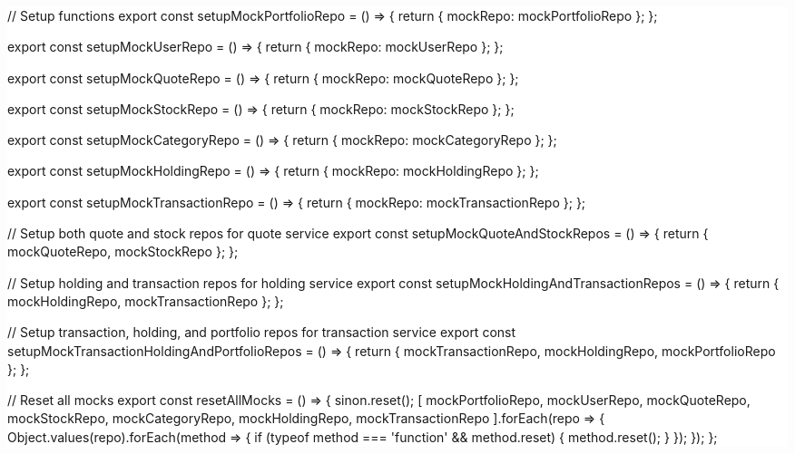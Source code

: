 // Setup functions
export const setupMockPortfolioRepo = () => {
  return { mockRepo: mockPortfolioRepo };
};

export const setupMockUserRepo = () => {
  return { mockRepo: mockUserRepo };
};

export const setupMockQuoteRepo = () => {
  return { mockRepo: mockQuoteRepo };
};

export const setupMockStockRepo = () => {
  return { mockRepo: mockStockRepo };
};

export const setupMockCategoryRepo = () => {
  return { mockRepo: mockCategoryRepo };
};

export const setupMockHoldingRepo = () => {
  return { mockRepo: mockHoldingRepo };
};

export const setupMockTransactionRepo = () => {
  return { mockRepo: mockTransactionRepo };
};

// Setup both quote and stock repos for quote service
export const setupMockQuoteAndStockRepos = () => {
  return { mockQuoteRepo, mockStockRepo };
};

// Setup holding and transaction repos for holding service
export const setupMockHoldingAndTransactionRepos = () => {
  return { mockHoldingRepo, mockTransactionRepo };
};

// Setup transaction, holding, and portfolio repos for transaction service
export const setupMockTransactionHoldingAndPortfolioRepos = () => {
  return { mockTransactionRepo, mockHoldingRepo, mockPortfolioRepo };
};

// Reset all mocks
export const resetAllMocks = () => {
  sinon.reset();
  [
    mockPortfolioRepo,
    mockUserRepo,
    mockQuoteRepo,
    mockStockRepo,
    mockCategoryRepo,
    mockHoldingRepo,
    mockTransactionRepo
  ].forEach(repo => {
    Object.values(repo).forEach(method => {
      if (typeof method === 'function' && method.reset) {
        method.reset();
      }
    });
  });
};

